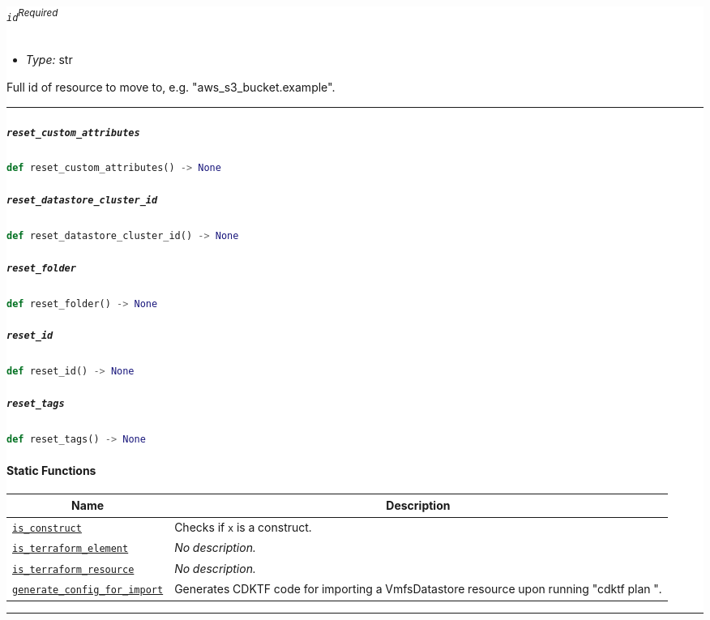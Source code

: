 ###### `id`<sup>Required</sup> <a name="id" id="@cdktf/provider-vsphere.vmfsDatastore.VmfsDatastore.moveToId.parameter.id"></a>

- *Type:* str

Full id of resource to move to, e.g. "aws_s3_bucket.example".

---

##### `reset_custom_attributes` <a name="reset_custom_attributes" id="@cdktf/provider-vsphere.vmfsDatastore.VmfsDatastore.resetCustomAttributes"></a>

```python
def reset_custom_attributes() -> None
```

##### `reset_datastore_cluster_id` <a name="reset_datastore_cluster_id" id="@cdktf/provider-vsphere.vmfsDatastore.VmfsDatastore.resetDatastoreClusterId"></a>

```python
def reset_datastore_cluster_id() -> None
```

##### `reset_folder` <a name="reset_folder" id="@cdktf/provider-vsphere.vmfsDatastore.VmfsDatastore.resetFolder"></a>

```python
def reset_folder() -> None
```

##### `reset_id` <a name="reset_id" id="@cdktf/provider-vsphere.vmfsDatastore.VmfsDatastore.resetId"></a>

```python
def reset_id() -> None
```

##### `reset_tags` <a name="reset_tags" id="@cdktf/provider-vsphere.vmfsDatastore.VmfsDatastore.resetTags"></a>

```python
def reset_tags() -> None
```

#### Static Functions <a name="Static Functions" id="Static Functions"></a>

| **Name** | **Description** |
| --- | --- |
| <code><a href="#@cdktf/provider-vsphere.vmfsDatastore.VmfsDatastore.isConstruct">is_construct</a></code> | Checks if `x` is a construct. |
| <code><a href="#@cdktf/provider-vsphere.vmfsDatastore.VmfsDatastore.isTerraformElement">is_terraform_element</a></code> | *No description.* |
| <code><a href="#@cdktf/provider-vsphere.vmfsDatastore.VmfsDatastore.isTerraformResource">is_terraform_resource</a></code> | *No description.* |
| <code><a href="#@cdktf/provider-vsphere.vmfsDatastore.VmfsDatastore.generateConfigForImport">generate_config_for_import</a></code> | Generates CDKTF code for importing a VmfsDatastore resource upon running "cdktf plan <stack-name>". |

---